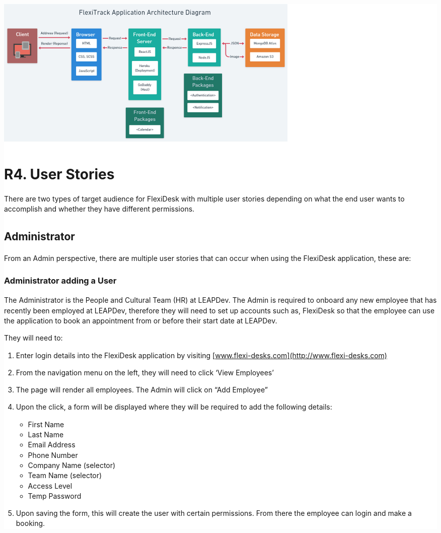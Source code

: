 <img src="docs/img/diagrams/application architecture.jpg" style="zoom:55%;" />



# R4. User Stories

There are two types of target audience for FlexiDesk with multiple user stories depending on what the end user wants to accomplish and whether they have different permissions.

## Administrator

From an Admin perspective, there are multiple user stories that can occur when using the FlexiDesk application, these are:

### Administrator adding a User

The Administrator is the People and Cultural Team (HR) at LEAPDev. The Admin is required to onboard any new employee that has recently been employed at LEAPDev, therefore they will need to set up accounts such as, FlexiDesk so that the employee can use the application to book an appointment from or before their start date at LEAPDev. 

They will need to:

1. Enter login details into the FlexiDesk application by visiting [www.flexi-desks.com](http://www.flexi-desks.com) 

2. From the navigation menu on the left, they will need to click ‘View Employees’

3. The page will render all employees. The Admin will click on “Add Employee”

4. Upon the click, a form will be displayed where they will be required to add the following details:
   - First Name
   - Last Name
   - Email Address
   - Phone Number
   - Company Name (selector) 
   - Team Name (selector)
   - Access Level
   - Temp Password
5. Upon saving the form, this will create the user with certain permissions. From there the employee can login and make a booking.
